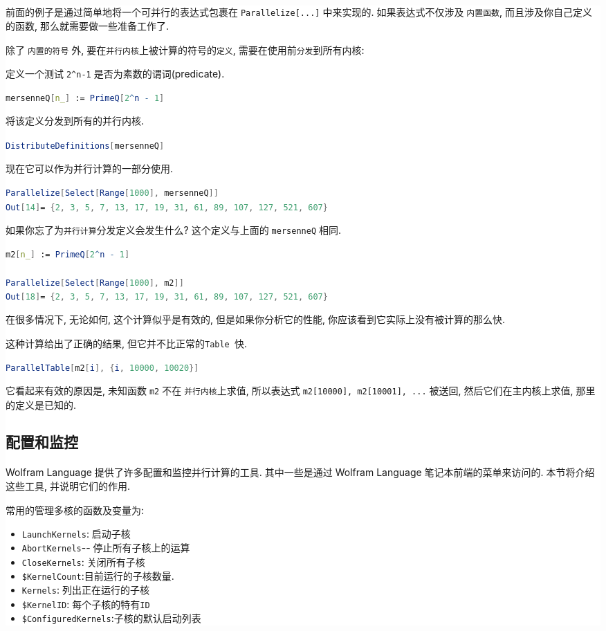 前面的例子是通过简单地将一个可并行的表达式包裹在 `Parallelize[...]` 中来实现的.
如果表达式不仅涉及 `内置函数`, 而且涉及你自己定义的函数, 那么就需要做一些准备工作了.

除了 `内置的符号` 外, 要在`并行内核`上被计算的符号的`定义`, 需要在使用前`分发`到所有内核:

定义一个测试 `2^n-1` 是否为素数的谓词(predicate).

```mathematica
mersenneQ[n_] := PrimeQ[2^n - 1]
```

将该定义分发到所有的并行内核.

```mathematica
DistributeDefinitions[mersenneQ]
```

现在它可以作为并行计算的一部分使用.

```mathematica
Parallelize[Select[Range[1000], mersenneQ]]
Out[14]= {2, 3, 5, 7, 13, 17, 19, 31, 61, 89, 107, 127, 521, 607}
```

如果你忘了为`并行计算`分发定义会发生什么?
这个定义与上面的 `mersenneQ` 相同.

```mathematica
m2[n_] := PrimeQ[2^n - 1]

Parallelize[Select[Range[1000], m2]]
Out[18]= {2, 3, 5, 7, 13, 17, 19, 31, 61, 89, 107, 127, 521, 607}
```

在很多情况下, 无论如何, 这个计算似乎是有效的, 但是如果你分析它的性能, 你应该看到它实际上没有被计算的那么快.

这种计算给出了正确的结果, 但它并不比正常的`Table `快.

```mathematica
ParallelTable[m2[i], {i, 10000, 10020}]
```

它看起来有效的原因是, 未知函数 `m2` 不在 `并行内核`上求值,
所以表达式 `m2[10000], m2[10001], ...` 被送回, 然后它们在主内核上求值, 那里的定义是已知的.

## 配置和监控

Wolfram Language 提供了许多配置和监控并行计算的工具.
其中一些是通过 Wolfram Language 笔记本前端的菜单来访问的.
本节将介绍这些工具, 并说明它们的作用.

常用的管理多核的函数及变量为:

+ `LaunchKernels`: 启动子核
+ `AbortKernels`-- 停止所有子核上的运算
+ `CloseKernels`: 关闭所有子核
+ `$KernelCount`:目前运行的子核数量.
+ `Kernels`: 列出正在运行的子核
+ `$KernelID`: 每个子核的特有`ID`
+ `$ConfiguredKernels`:子核的默认启动列表

